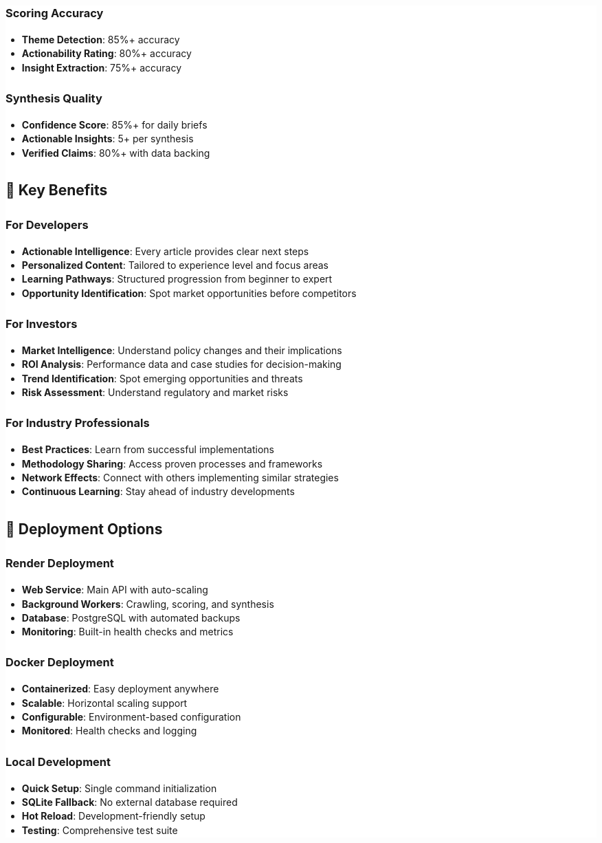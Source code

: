 ### **Scoring Accuracy**
- **Theme Detection**: 85%+ accuracy
- **Actionability Rating**: 80%+ accuracy
- **Insight Extraction**: 75%+ accuracy

### **Synthesis Quality**
- **Confidence Score**: 85%+ for daily briefs
- **Actionable Insights**: 5+ per synthesis
- **Verified Claims**: 80%+ with data backing

## 🎯 **Key Benefits**

### **For Developers**
- **Actionable Intelligence**: Every article provides clear next steps
- **Personalized Content**: Tailored to experience level and focus areas
- **Learning Pathways**: Structured progression from beginner to expert
- **Opportunity Identification**: Spot market opportunities before competitors

### **For Investors**
- **Market Intelligence**: Understand policy changes and their implications
- **ROI Analysis**: Performance data and case studies for decision-making
- **Trend Identification**: Spot emerging opportunities and threats
- **Risk Assessment**: Understand regulatory and market risks

### **For Industry Professionals**
- **Best Practices**: Learn from successful implementations
- **Methodology Sharing**: Access proven processes and frameworks
- **Network Effects**: Connect with others implementing similar strategies
- **Continuous Learning**: Stay ahead of industry developments

## 🚀 **Deployment Options**

### **Render Deployment**
- **Web Service**: Main API with auto-scaling
- **Background Workers**: Crawling, scoring, and synthesis
- **Database**: PostgreSQL with automated backups
- **Monitoring**: Built-in health checks and metrics

### **Docker Deployment**
- **Containerized**: Easy deployment anywhere
- **Scalable**: Horizontal scaling support
- **Configurable**: Environment-based configuration
- **Monitored**: Health checks and logging

### **Local Development**
- **Quick Setup**: Single command initialization
- **SQLite Fallback**: No external database required
- **Hot Reload**: Development-friendly setup
- **Testing**: Comprehensive test suite
